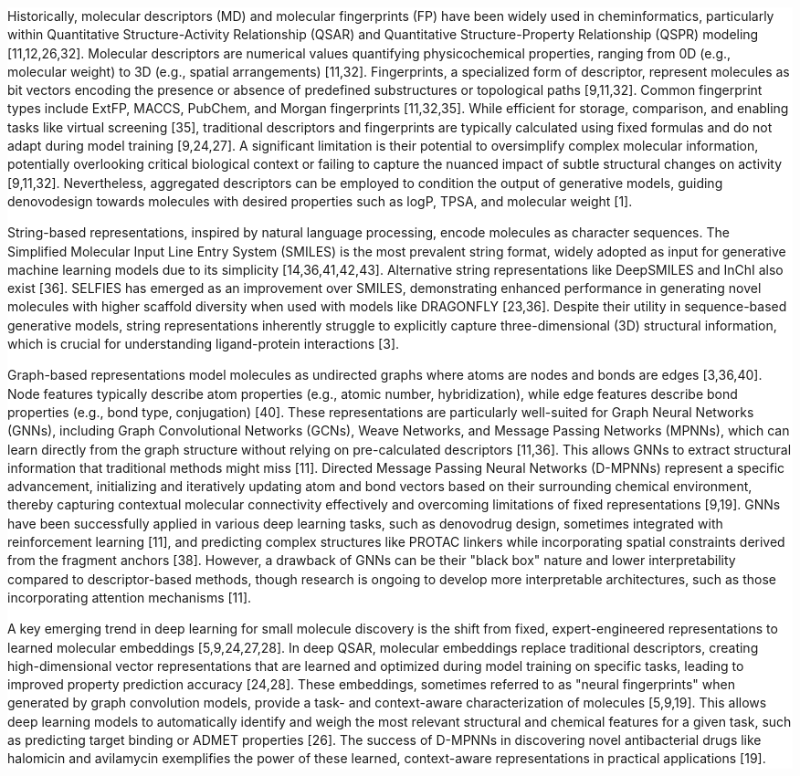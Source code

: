 Historically, molecular descriptors (MD) and molecular fingerprints (FP) have been widely used in cheminformatics, particularly within Quantitative Structure-Activity Relationship (QSAR) and Quantitative Structure-Property Relationship (QSPR) modeling [11,12,26,32]. Molecular descriptors are numerical values quantifying physicochemical properties, ranging from 0D (e.g., molecular weight) to 3D (e.g., spatial arrangements) [11,32]. Fingerprints, a specialized form of descriptor, represent molecules as bit vectors encoding the presence or absence of predefined substructures or topological paths [9,11,32]. Common fingerprint types include ExtFP, MACCS, PubChem, and Morgan fingerprints [11,32,35]. While efficient for storage, comparison, and enabling tasks like virtual screening [35], traditional descriptors and fingerprints are typically calculated using fixed formulas and do not adapt during model training [9,24,27]. A significant limitation is their potential to oversimplify complex molecular information, potentially overlooking critical biological context or failing to capture the nuanced impact of subtle structural changes on activity [9,11,32]. Nevertheless, aggregated descriptors can be employed to condition the output of generative models, guiding denovodesign towards molecules with desired properties such as logP, TPSA, and molecular weight [1].​  

String-based representations, inspired by natural language processing, encode molecules as character sequences. The Simplified Molecular Input Line Entry System (SMILES) is the most prevalent string format, widely adopted as input for generative machine learning models due to its simplicity [14,36,41,42,43]. Alternative string representations like DeepSMILES and InChI also exist [36]. SELFIES has emerged as an improvement over SMILES, demonstrating enhanced performance in generating novel molecules with higher scaffold diversity when used with models like DRAGONFLY [23,36]. Despite their utility in sequence-based generative models, string representations inherently struggle to explicitly capture three-dimensional (3D) structural information, which is crucial for understanding ligand-protein interactions [3].​  

Graph-based representations model molecules as undirected graphs where atoms are nodes and bonds are edges [3,36,40]. Node features typically describe atom properties (e.g., atomic number, hybridization), while edge features describe bond properties (e.g., bond type, conjugation) [40]. These representations are particularly well-suited for Graph Neural Networks (GNNs), including Graph Convolutional Networks (GCNs), Weave Networks, and Message Passing Networks (MPNNs), which can learn directly from the graph structure without relying on pre-calculated descriptors [11,36]. This allows GNNs to extract structural information that traditional methods might miss [11]. Directed Message Passing Neural Networks (D-MPNNs) represent a specific advancement, initializing and iteratively updating atom and bond vectors based on their surrounding chemical environment, thereby capturing contextual molecular connectivity effectively and overcoming limitations of fixed representations [9,19]. GNNs have been successfully applied in various deep learning tasks, such as denovodrug design, sometimes integrated with reinforcement learning [11], and predicting complex structures like PROTAC linkers while incorporating spatial constraints derived from the fragment anchors [38]. However, a drawback of GNNs can be their "black box" nature and lower interpretability compared to descriptor-based methods, though research is ongoing to develop more interpretable architectures, such as those incorporating attention mechanisms [11].  

A key emerging trend in deep learning for small molecule discovery is the shift from fixed, expert-engineered representations to learned molecular embeddings [5,9,24,27,28]. In deep QSAR, molecular embeddings replace traditional descriptors, creating high-dimensional vector representations that are learned and optimized during model training on specific tasks, leading to improved property prediction accuracy [24,28]. These embeddings, sometimes referred to as "neural fingerprints" when generated by graph convolution models, provide a task- and context-aware characterization of molecules [5,9,19]. This allows deep learning models to automatically identify and weigh the most relevant structural and chemical features for a given task, such as predicting target binding or ADMET properties [26]. The success of D-MPNNs in discovering novel antibacterial drugs like halomicin and avilamycin exemplifies the power of these learned, context-aware representations in practical applications [19].​  
